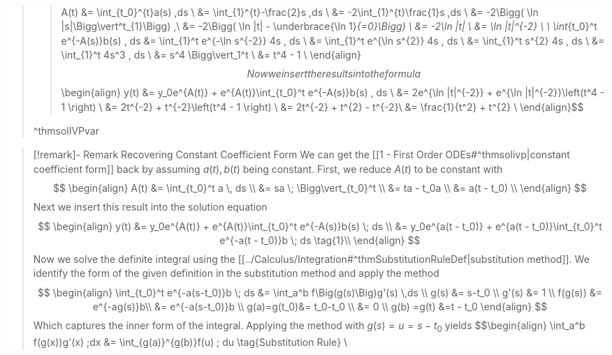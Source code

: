 >>A(t) &=  \int_{t_0}^{t}a(s) \,ds  \\
>>     &=  \int_{1}^{t}-\frac{2}s \,ds \\ 
>>     &=  -2\int_{1}^{t}\frac{1}s \,ds \\ 
>>     &=  -2\Bigg( \ln |s|\Bigg\vert^t_{1}\Bigg) \,\\ 
>>     &=  -2\Bigg( \ln |t| - \underbrace{\ln 1}_{=0}\Bigg) \\ 
>>     &=  -2\ln |t|  \\ 
>>     &=  \ln |t|^{-2}  \\
>> 				    \\
>>      \int_{t_0}^t e^{-A(s)}b(s) \, ds &= \int_{1}^t e^{-\ln s^{-2}} 4s \, ds \\
>> 								      &= \int_{1}^t e^{\ln s^{2}} 4s \, ds \\
>> 								      &= \int_{1}^t s^{2} 4s \, ds \\ 
>> 								      &= \int_{1}^t 4s^3 \, ds \\ 
>> 								      &= s^4 \Bigg\vert_1^t  \\ 
>> 								      &= t^4 - 1 \\ 
>>\end{align}$$
>>Now we insert the results into the formula
>>$$\begin{align}
>>	y(t) &= y_0e^{A(t)} + e^{A(t)}\int_{t_0}^t e^{-A(s)}b(s) \, ds \\
>>	&= 2e^{\ln |t|^{-2}} + e^{\ln |t|^{-2}}\left(t^4 - 1 \right) \\
>>	&= 2t^{-2} + t^{-2}\left(t^4 - 1 \right) \\
>>	&= 2t^{-2} + t^{2} - t^{-2}\\
>>	&= \frac{1}{t^2} + t^{2} \\
>>\end{align}$$
>
>^thmsolIVPvar
>


>[!remark]- Remark Recovering Constant Coefficient Form
> We can get the [[1 - First Order ODEs#^thmsolivp|constant coefficient form]] back by assuming $a(t), b(t)$ being constant. First, we reduce $A(t)$ to be constant with
> $$
> \begin{align}
> 	A(t) &= \int_{t_0}^t a \, ds \\
> 	     &=  sa \; \Bigg\vert_{t_0}^t \\
> 	     &=  ta - t_0a  \\
> 	     &=  a(t - t_0)  \\
> \end{align}
> $$
> Next we insert this result into the solution equation
> $$ 
> \begin{align} 
> 	y(t) &= y_0e^{A(t)} + e^{A(t)}\int_{t_0}^t e^{-A(s)}b(s) \; ds \\
> 	     &= y_0e^{a(t - t_0)} + e^{a(t - t_0)}\int_{t_0}^t e^{-a(t - t_0)}b \; ds \tag{1}\\
> \end{align}
> $$
> Now we solve the definite integral using the [[../Calculus/Integration#^thmSubstitutionRuleDef|substitution method]]. We identify the form of the given definition in the substitution method and apply the method
> $$
> \begin{align}
> 	\int_{t_0}^t e^{-a(s-t_0)}b \; ds &= \int_a^b f\Big(g(s)\Big)g'(s) \,ds \\
> 	g(s) &=  s-t_0 \\
> 	g'(s) &= 1 \\
> 	f(g(s)) &= e^{-ag(s)}b\\  
> 	&= e^{-a(s-t_0)}b \\
> 	g(a)=g(t_0)&= t_0-t_0 \\
> 	&= 0 \\
> 	g(b) =g(t) &=t - t_0
> \end{align}
> $$
> Which captures the inner form of the integral. Applying the method with $g(s) = u= s-t_0$ yields
> $$\begin{align}
>	\int_a^b f(g(x))g'(x) \;dx &= \int_{g(a)}^{g(b)}f(u) \; du \tag{Substitution Rule} \\